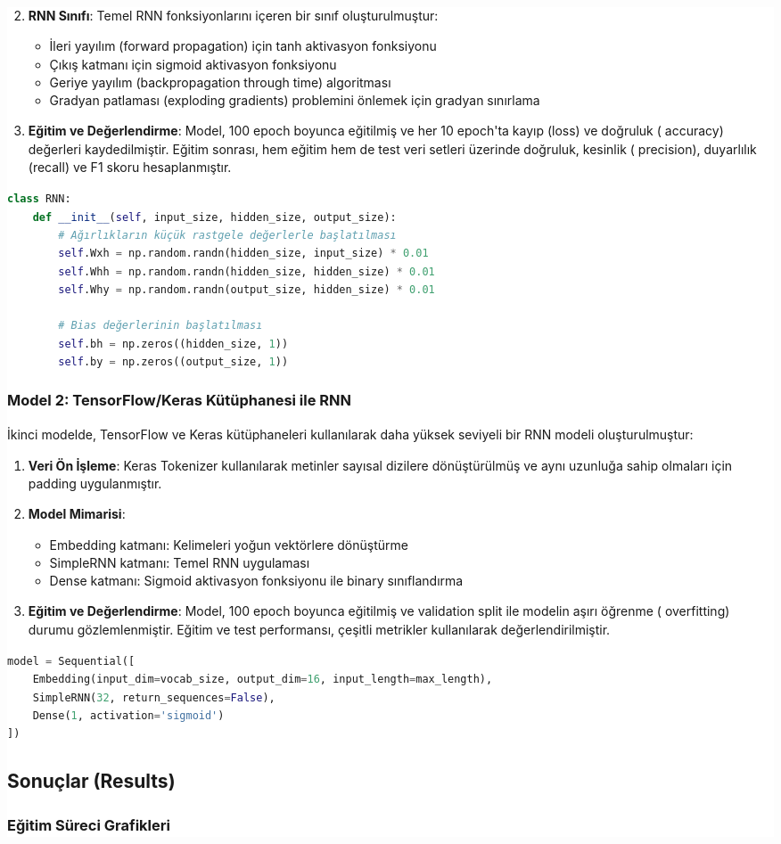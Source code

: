 2. **RNN Sınıfı**: Temel RNN fonksiyonlarını içeren bir sınıf oluşturulmuştur:
    - İleri yayılım (forward propagation) için tanh aktivasyon fonksiyonu
    - Çıkış katmanı için sigmoid aktivasyon fonksiyonu
    - Geriye yayılım (backpropagation through time) algoritması
    - Gradyan patlaması (exploding gradients) problemini önlemek için gradyan sınırlama

3. **Eğitim ve Değerlendirme**: Model, 100 epoch boyunca eğitilmiş ve her 10 epoch'ta kayıp (loss) ve doğruluk (
   accuracy) değerleri kaydedilmiştir. Eğitim sonrası, hem eğitim hem de test veri setleri üzerinde doğruluk, kesinlik (
   precision), duyarlılık (recall) ve F1 skoru hesaplanmıştır.

```python
class RNN:
    def __init__(self, input_size, hidden_size, output_size):
        # Ağırlıkların küçük rastgele değerlerle başlatılması
        self.Wxh = np.random.randn(hidden_size, input_size) * 0.01
        self.Whh = np.random.randn(hidden_size, hidden_size) * 0.01
        self.Why = np.random.randn(output_size, hidden_size) * 0.01

        # Bias değerlerinin başlatılması
        self.bh = np.zeros((hidden_size, 1))
        self.by = np.zeros((output_size, 1))
```

### Model 2: TensorFlow/Keras Kütüphanesi ile RNN

İkinci modelde, TensorFlow ve Keras kütüphaneleri kullanılarak daha yüksek seviyeli bir RNN modeli oluşturulmuştur:

1. **Veri Ön İşleme**: Keras Tokenizer kullanılarak metinler sayısal dizilere dönüştürülmüş ve aynı uzunluğa sahip
   olmaları için padding uygulanmıştır.

2. **Model Mimarisi**:
    - Embedding katmanı: Kelimeleri yoğun vektörlere dönüştürme
    - SimpleRNN katmanı: Temel RNN uygulaması
    - Dense katmanı: Sigmoid aktivasyon fonksiyonu ile binary sınıflandırma

3. **Eğitim ve Değerlendirme**: Model, 100 epoch boyunca eğitilmiş ve validation split ile modelin aşırı öğrenme (
   overfitting) durumu gözlemlenmiştir. Eğitim ve test performansı, çeşitli metrikler kullanılarak değerlendirilmiştir.

```python
model = Sequential([
    Embedding(input_dim=vocab_size, output_dim=16, input_length=max_length),
    SimpleRNN(32, return_sequences=False),
    Dense(1, activation='sigmoid')
])
```

## Sonuçlar (Results)

### Eğitim Süreci Grafikleri

